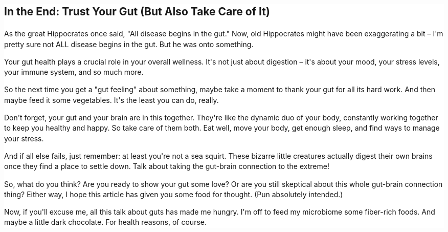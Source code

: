 ## In the End: Trust Your Gut (But Also Take Care of It)

As the great Hippocrates once said, "All disease begins in the gut." Now, old Hippocrates might have been exaggerating a bit – I'm pretty sure not ALL disease begins in the gut. But he was onto something.

Your gut health plays a crucial role in your overall wellness. It's not just about digestion – it's about your mood, your stress levels, your immune system, and so much more.

So the next time you get a "gut feeling" about something, maybe take a moment to thank your gut for all its hard work. And then maybe feed it some vegetables. It's the least you can do, really.

Don't forget, your gut and your brain are in this together. They're like the dynamic duo of your body, constantly working together to keep you healthy and happy. So take care of them both. Eat well, move your body, get enough sleep, and find ways to manage your stress.

And if all else fails, just remember: at least you're not a sea squirt. These bizarre little creatures actually digest their own brains once they find a place to settle down. Talk about taking the gut-brain connection to the extreme!

So, what do you think? Are you ready to show your gut some love? Or are you still skeptical about this whole gut-brain connection thing? Either way, I hope this article has given you some food for thought. (Pun absolutely intended.)

Now, if you'll excuse me, all this talk about guts has made me hungry. I'm off to feed my microbiome some fiber-rich foods. And maybe a little dark chocolate. For health reasons, of course.
